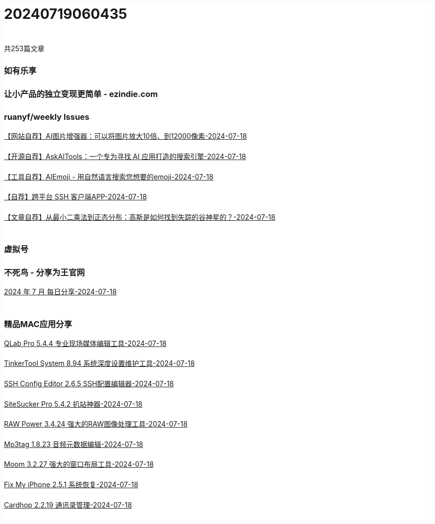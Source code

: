 <h1>20240719060435</h1><br/>共253篇文章






###  如有乐享







###  让小产品的独立变现更简单 - ezindie.com







###  ruanyf/weekly Issues

<a target=_blank rel=nofollow href="https://github.com/ruanyf/weekly/issues/4850" >【网站自荐】AI图片增强器：可以将图片放大10倍、到12000像素-2024-07-18</a><br/><br/><a target=_blank rel=nofollow href="https://github.com/ruanyf/weekly/issues/4849" >【开源自荐】AskAITools：一个专为寻找 AI 应用打造的搜索引擎-2024-07-18</a><br/><br/><a target=_blank rel=nofollow href="https://github.com/ruanyf/weekly/issues/4848" >【工具自荐】AIEmoji - 用自然语言搜索您想要的emoji-2024-07-18</a><br/><br/><a target=_blank rel=nofollow href="https://github.com/ruanyf/weekly/issues/4847" >【自荐】跨平台 SSH 客户端APP-2024-07-18</a><br/><br/><a target=_blank rel=nofollow href="https://github.com/ruanyf/weekly/issues/4845" >【文章自荐】从最小二乘法到正态分布：高斯是如何找到失踪的谷神星的？-2024-07-18</a><br/><br/>





###  虚拟号











###  不死鸟 - 分享为王官网

<a target=_blank rel=nofollow href="https://iui.su/187/" >2024 年 7 月 每日分享-2024-07-18</a><br/><br/>





###  精品MAC应用分享

<a target=_blank rel=nofollow href="https://xclient.info/s/qlab-pro.html" >QLab Pro 5.4.4 专业现场媒体编辑工具-2024-07-18</a><br/><br/><a target=_blank rel=nofollow href="https://xclient.info/s/tinkertool-system.html" >TinkerTool System 8.94 系统深度设置维护工具-2024-07-18</a><br/><br/><a target=_blank rel=nofollow href="https://xclient.info/s/ssh-config-editor.html" >SSH Config Editor 2.6.5 SSH配置编辑器-2024-07-18</a><br/><br/><a target=_blank rel=nofollow href="https://xclient.info/s/sitesucker.html" >SiteSucker Pro 5.4.2 扒站神器-2024-07-18</a><br/><br/><a target=_blank rel=nofollow href="https://xclient.info/s/raw-power.html" >RAW Power 3.4.24 强大的RAW图像处理工具-2024-07-18</a><br/><br/><a target=_blank rel=nofollow href="https://xclient.info/s/mp3tag.html" >Mp3tag 1.8.23 音频元数据编辑-2024-07-18</a><br/><br/><a target=_blank rel=nofollow href="https://xclient.info/s/moom.html" >Moom 3.2.27 强大的窗口布局工具-2024-07-18</a><br/><br/><a target=_blank rel=nofollow href="https://xclient.info/s/fix-my-iphone.html" >Fix My iPhone 2.5.1 系统恢复-2024-07-18</a><br/><br/><a target=_blank rel=nofollow href="https://xclient.info/s/cardhop.html" >Cardhop 2.2.19 通讯录管理-2024-07-18</a><br/><br/>
